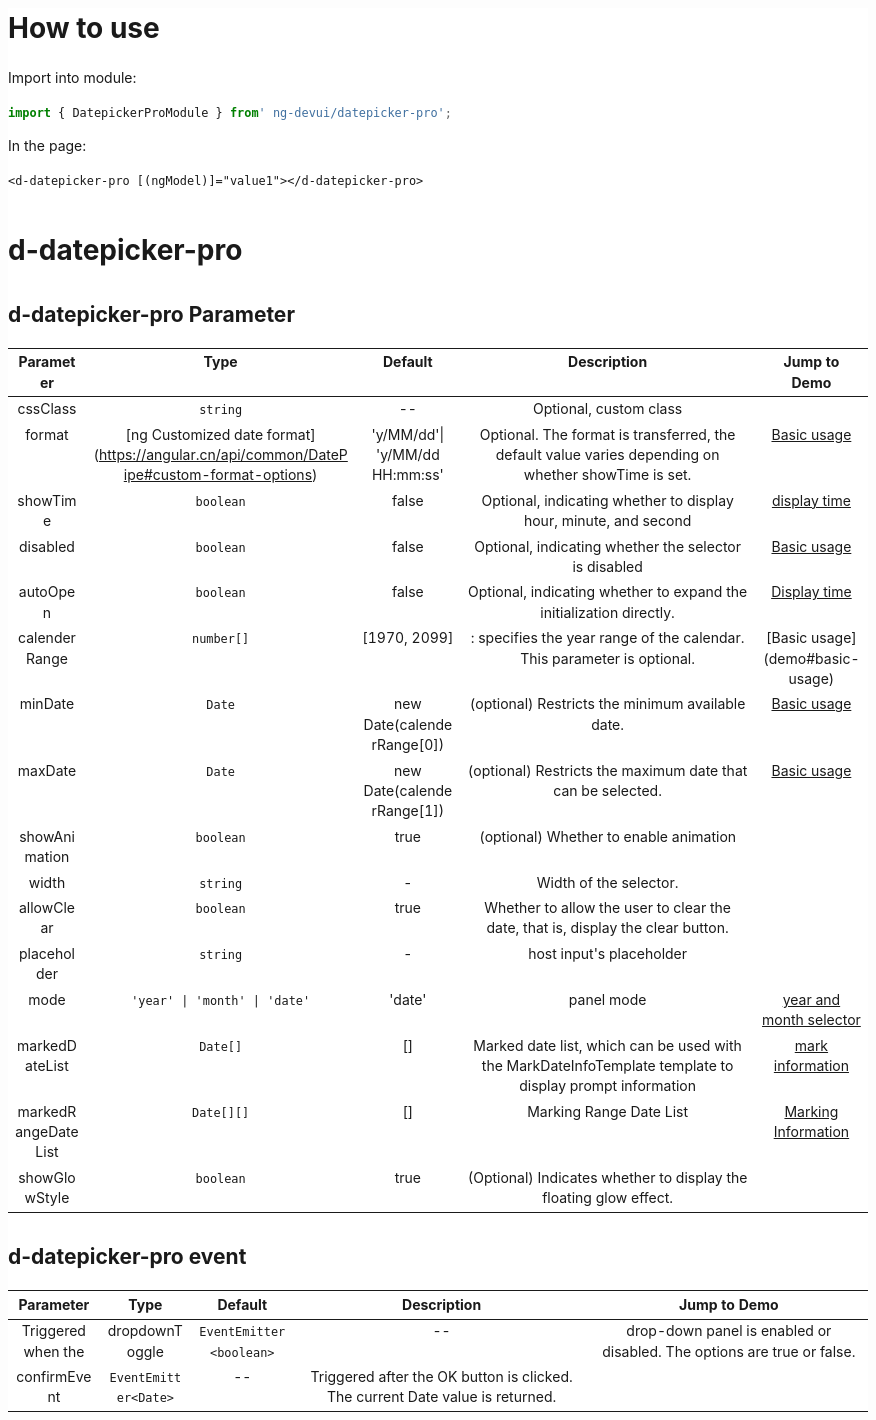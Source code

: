 # How to use
Import into module:

```ts
import { DatepickerProModule } from' ng-devui/datepicker-pro';
```

In the page:

```
<d-datepicker-pro [(ngModel)]="value1"></d-datepicker-pro>
```

# d-datepicker-pro

## d-datepicker-pro Parameter

| Parameter | Type | Default | Description | Jump to Demo |
| :-------: | :-------: | :-------: | :-------: | :-------: |
| cssClass | `string` | -- | Optional, custom class | |
| format | [ng Customized date format] (https://angular.cn/api/common/DatePipe#custom-format-options) | 'y/MM/dd'\| 'y/MM/dd HH:mm:ss' | Optional. The format is transferred, the default value varies depending on whether showTime is set. | [Basic usage](demo#basic-usage) |
| showTime | `boolean` | false | Optional, indicating whether to display hour, minute, and second | [display time](demo#show-time) |
| disabled | `boolean` | false | Optional, indicating whether the selector is disabled | [Basic usage](demo#basic-usage) |
| autoOpen | `boolean` | false | Optional, indicating whether to expand the initialization directly. | [Display time](demo#show-time) |
| calenderRange | `number[]` | [1970, 2099] |: specifies the year range of the calendar. This parameter is optional. | [Basic usage] (demo#basic-usage) |
| minDate | `Date` | new Date(calenderRange[0]) | (optional) Restricts the minimum available date. | [Basic usage](demo#basic-usage) |
| maxDate | `Date` | new Date(calenderRange[1]) | (optional) Restricts the maximum date that can be selected. | [Basic usage](demo#basic-usage) |
| showAnimation | `boolean` | true | (optional) Whether to enable animation | |
| width | `string` | - | Width of the selector. | |
| allowClear | `boolean` | true | Whether to allow the user to clear the date, that is, display the clear button. | |
| placeholder | `string` | - |  host input's placeholder | |
| mode | `'year' \| 'month' \| 'date'` | 'date' | panel mode | [year and month selector](demo#monthYear)|
| markedDateList | `Date[]` | [] | Marked date list, which can be used with the MarkDateInfoTemplate template to display prompt information | [mark information](demo#date-marked)|
| markedRangeDateList | `Date[][]` | [] | Marking Range Date List|[Marking Information](demo#date-marked)|
| showGlowStyle | `boolean` | true | (Optional) Indicates whether to display the floating glow effect.|

## d-datepicker-pro event

| Parameter | Type | Default | Description | Jump to Demo |
| :-------: | :-------: | :-------: | :-------: | :-------: |
Triggered when the | dropdownToggle | `EventEmitter<boolean>` | -- | drop-down panel is enabled or disabled. The options are true or false. | |
| confirmEvent | `EventEmitter<Date>` | -- | Triggered after the OK button is clicked. The current Date value is returned. | |
